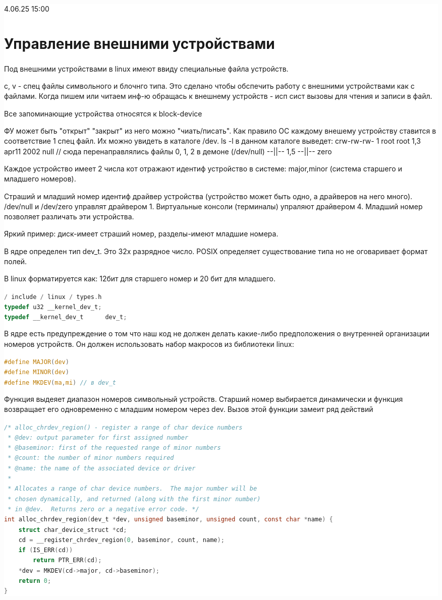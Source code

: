 4.06.25 15:00

# Управление внешними устройствами
Под внешними устройствами в linux имеют ввиду специальные файла устройств.

c, v - спец файлы символьного и блочнго типа. Это сделано чтобы обспечить работу с внешними устройствами как с файлами. Когда пишем или читаем инф-ю обращась к внешнему устройств - исп сист вызовы для чтения и записи в файл.

Все запоминающие устройства относятся к block-device

ФУ может быть "открыт" "закрыт" из него можно "чиать/писать". Как правило ОС каждому внешему устройству ставится в соответствие 1 спец файл. Их можно увидеть в каталоге /dev. ls -l в данном каталоге выведет:
crw-rw-rw- 1 root root 1,3 apr11 2002 null // сюда перенаправлялись файлы 0, 1, 2 в демоне (/dev/null)
--||--                 1,5 --||--     zero

Каждое устройство имеет 2 числа кот отражают идентиф устройство в системе: major,minor (система старшего и младшего номеров).

Страший и младший номер идентиф драйвер устройства (устройство может быть одно, а драйверов на него много). /dev/null и /dev/zero управлят драйвером 1. Виртуальные консоли (терминалы) упраляют драйвером 4.  Младший номер позволяет различать эти устройства.

Яркий пример: диск-имеет страший номер, разделы-имеют младшие номера.

В ядре определен тип dev_t. Это 32х разрядное число. POSIX определяет существование типа но не оговаривает формат полей. 

В linux форматируется как: 12бит для старшего номер и 20 бит для младшего.
```C
/ include / linux / types.h
typedef u32 __kernel_dev_t;
typedef __kernel_dev_t		dev_t;
```

В ядре есть предупреждение о том что наш код не должен делать какие-либо предположения о внутренней организации номеров устройств. Он должен использовать набор макросов из библиотеки linux:
```C
#define MAJOR(dev)
#define MINOR(dev)
#define MKDEV(ma,mi) // в dev_t
```
Функция выдеяет диапазон номеров символьный устройств. Старший номер выбирается динамически и функция возвращает его одновременно с младшим номером через dev. Вызов этой функции замеит ряд действий
```C
/* alloc_chrdev_region() - register a range of char device numbers
 * @dev: output parameter for first assigned number
 * @baseminor: first of the requested range of minor numbers
 * @count: the number of minor numbers required
 * @name: the name of the associated device or driver
 *
 * Allocates a range of char device numbers.  The major number will be
 * chosen dynamically, and returned (along with the first minor number)
 * in @dev.  Returns zero or a negative error code. */
int alloc_chrdev_region(dev_t *dev, unsigned baseminor, unsigned count, const char *name) {
	struct char_device_struct *cd;
	cd = __register_chrdev_region(0, baseminor, count, name);
	if (IS_ERR(cd))
		return PTR_ERR(cd);
	*dev = MKDEV(cd->major, cd->baseminor);
	return 0;
}

```
